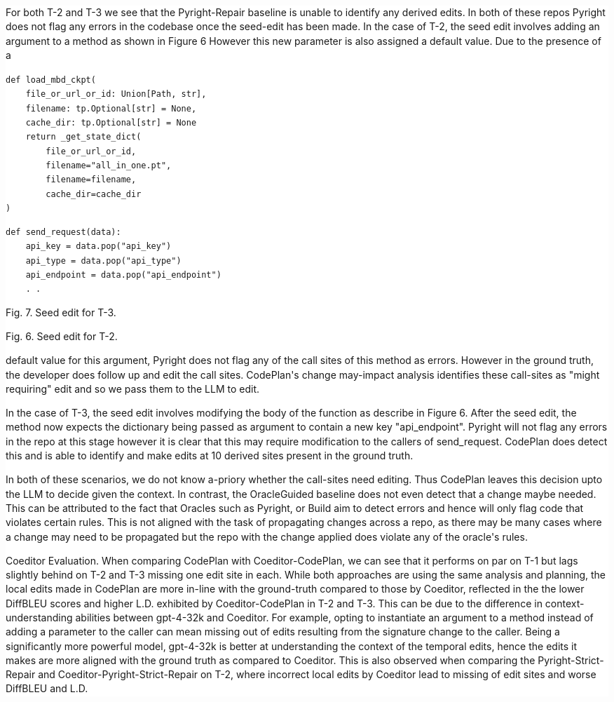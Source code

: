 For both T-2 and T-3 we see that the Pyright-Repair baseline is unable to identify any derived edits. In both of these repos Pyright does not flag any errors in the codebase once the seed-edit has been made. In the case of T-2, the seed edit involves adding an argument to a method as shown in Figure 6 However this new parameter is also assigned a default value. Due to the presence of a

```
def load_mbd_ckpt(
    file_or_url_or_id: Union[Path, str],
    filename: tp.Optional[str] = None,
    cache_dir: tp.Optional[str] = None
    return _get_state_dict(
        file_or_url_or_id,
        filename="all_in_one.pt",
        filename=filename,
        cache_dir=cache_dir
)
```

```
def send_request(data):
    api_key = data.pop("api_key")
    api_type = data.pop("api_type")
    api_endpoint = data.pop("api_endpoint")
    . .
```

Fig. 7. Seed edit for T-3.

Fig. 6. Seed edit for T-2.

default value for this argument, Pyright does not flag any of the call sites of this method as errors. However in the ground truth, the developer does follow up and edit the call sites. CodePlan's change may-impact analysis identifies these call-sites as "might requiring" edit and so we pass them to the LLM to edit.

In the case of T-3, the seed edit involves modifying the body of the function as describe in Figure 6. After the seed edit, the method now expects the dictionary being passed as argument to contain a new key "api_endpoint". Pyright will not flag any errors in the repo at this stage however it is clear that this may require modification to the callers of send_request. CodePlan does detect this and is able to identify and make edits at 10 derived sites present in the ground truth.

In both of these scenarios, we do not know a-priory whether the call-sites need editing. Thus CodePlan leaves this decision upto the LLM to decide given the context. In contrast, the OracleGuided baseline does not even detect that a change maybe needed. This can be attributed to the fact that Oracles such as Pyright, or Build aim to detect errors and hence will only flag code that violates certain rules. This is not aligned with the task of propagating changes across a repo, as there may be many cases where a change may need to be propagated but the repo with the change applied does violate any of the oracle's rules.

Coeditor Evaluation. When comparing CodePlan with Coeditor-CodePlan, we can see that it performs on par on T-1 but lags slightly behind on T-2 and T-3 missing one edit site in each. While both approaches are using the same analysis and planning, the local edits made in CodePlan are more in-line with the ground-truth compared to those by Coeditor, reflected in the the lower DiffBLEU scores and higher L.D. exhibited by Coeditor-CodePlan in T-2 and T-3. This can be due to the difference in context-understanding abilities between gpt-4-32k and Coeditor. For example, opting to instantiate an argument to a method instead of adding a parameter to the caller can mean missing out of edits resulting from the signature change to the caller. Being a significantly more powerful model, gpt-4-32k is better at understanding the context of the temporal edits, hence the edits it makes are more aligned with the ground truth as compared to Coeditor. This is also observed when comparing the Pyright-Strict-Repair and Coeditor-Pyright-Strict-Repair on T-2, where incorrect local edits by Coeditor lead to missing of edit sites and worse DiffBLEU and L.D.
